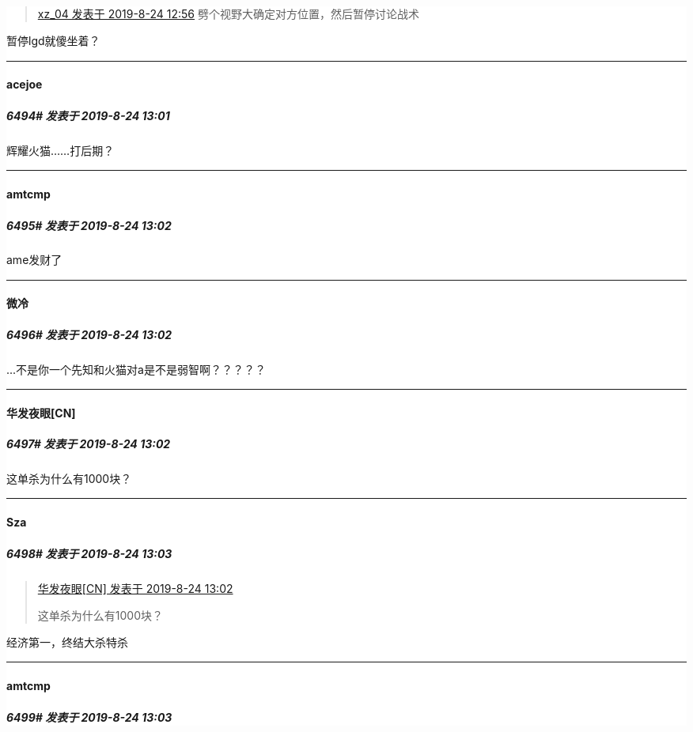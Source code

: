 
<blockquote><a href="httphttps://bbs.saraba1st.com/2b/forum.php?mod=redirect&amp;goto=findpost&amp;pid=45027485&amp;ptid=1827896" target="_blank">xz_04 发表于 2019-8-24 12:56</a>
劈个视野大确定对方位置，然后暂停讨论战术</blockquote>
暂停lgd就傻坐着？


-----

####  acejoe  
##### 6494#       发表于 2019-8-24 13:01


辉耀火猫……打后期？


-----

####  amtcmp  
##### 6495#       发表于 2019-8-24 13:02


ame发财了


-----

####  微冷  
##### 6496#       发表于 2019-8-24 13:02


...不是你一个先知和火猫对a是不是弱智啊？？？？？


-----

####  华发夜眼[CN]  
##### 6497#       发表于 2019-8-24 13:02


这单杀为什么有1000块？


-----

####  Sza  
##### 6498#       发表于 2019-8-24 13:03


<blockquote><a href="httphttps://bbs.saraba1st.com/2b/forum.php?mod=redirect&amp;goto=findpost&amp;pid=45027528&amp;ptid=1827896" target="_blank">华发夜眼[CN] 发表于 2019-8-24 13:02</a>

这单杀为什么有1000块？</blockquote>
经济第一，终结大杀特杀


-----

####  amtcmp  
##### 6499#       发表于 2019-8-24 13:03
